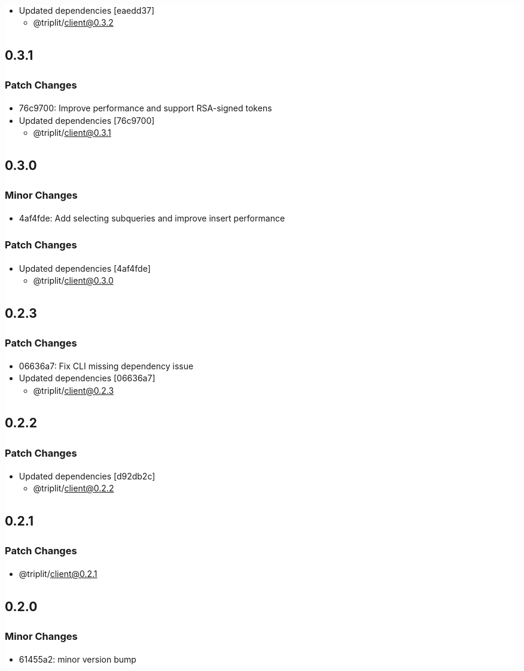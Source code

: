 - Updated dependencies [eaedd37]
  - @triplit/client@0.3.2

## 0.3.1

### Patch Changes

- 76c9700: Improve performance and support RSA-signed tokens
- Updated dependencies [76c9700]
  - @triplit/client@0.3.1

## 0.3.0

### Minor Changes

- 4af4fde: Add selecting subqueries and improve insert performance

### Patch Changes

- Updated dependencies [4af4fde]
  - @triplit/client@0.3.0

## 0.2.3

### Patch Changes

- 06636a7: Fix CLI missing dependency issue
- Updated dependencies [06636a7]
  - @triplit/client@0.2.3

## 0.2.2

### Patch Changes

- Updated dependencies [d92db2c]
  - @triplit/client@0.2.2

## 0.2.1

### Patch Changes

- @triplit/client@0.2.1

## 0.2.0

### Minor Changes

- 61455a2: minor version bump
